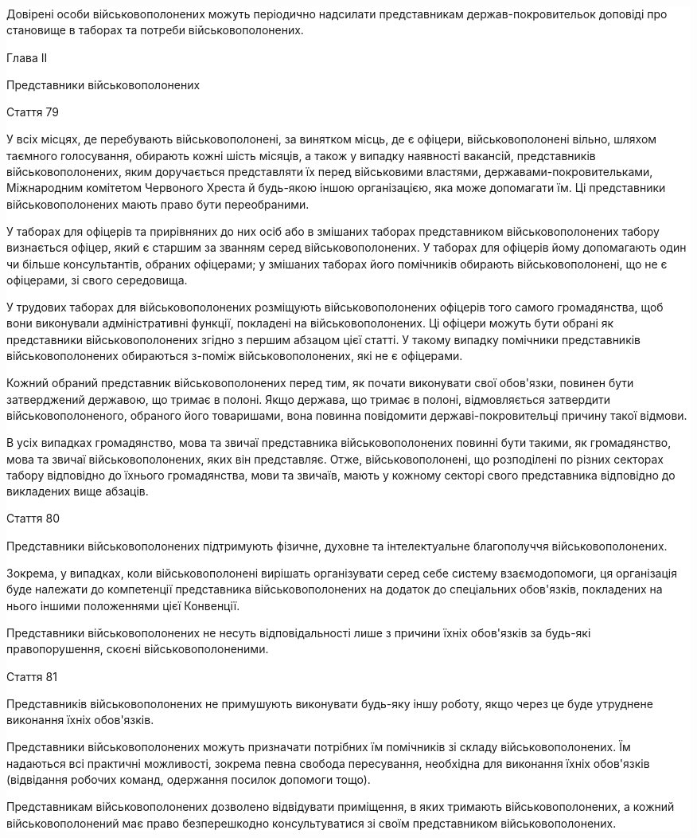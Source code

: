Довірені особи військовополонених можуть періодично надсилати представникам держав-покровительок доповіді про становище в таборах та потреби військовополонених.

Глава II

Представники військовополонених

Стаття 79

У всіх місцях, де перебувають військовополонені, за винятком місць, де є офіцери, військовополонені вільно, шляхом таємного голосування, обирають кожні шість місяців, а також у випадку наявності вакансій, представників військовополонених, яким доручається представляти їх перед військовими властями, державами-покровительками, Міжнародним комітетом Червоного Хреста й будь-якою іншою організацією, яка може допомагати їм. Ці представники військовополонених мають право бути переобраними.

У таборах для офіцерів та прирівняних до них осіб або в змішаних таборах представником військовополонених табору визнається офіцер, який є старшим за званням серед військовополонених. У таборах для офіцерів йому допомагають один чи більше консультантів, обраних офіцерами; у змішаних таборах його помічників обирають військовополонені, що не є офіцерами, зі свого середовища.

У трудових таборах для військовополонених розміщують військовополонених офіцерів того самого громадянства, щоб вони виконували адміністративні функції, покладені на військовополонених. Ці офіцери можуть бути обрані як представники військовополонених згідно з першим абзацом цієї статті. У такому випадку помічники представників військовополонених обираються з-поміж військовополонених, які не є офіцерами.

Кожний обраний представник військовополонених перед тим, як почати виконувати свої обов\'язки, повинен бути затверджений державою, що тримає в полоні. Якщо держава, що тримає в полоні, відмовляється затвердити військовополоненого, обраного його товаришами, вона повинна повідомити державі-покровительці причину такої відмови.

В усіх випадках громадянство, мова та звичаї представника військовополонених повинні бути такими, як громадянство, мова та звичаї військовополонених, яких він представляє. Отже, військовополонені, що розподілені по різних секторах табору відповідно до їхнього громадянства, мови та звичаїв, мають у кожному секторі свого представника відповідно до викладених вище абзаців.

Стаття 80

Представники військовополонених підтримують фізичне, духовне та інтелектуальне благополуччя військовополонених.

Зокрема, у випадках, коли військовополонені вирішать організувати серед себе систему взаємодопомоги, ця організація буде належати до компетенції представника військовополонених на додаток до спеціальних обов\'язків, покладених на нього іншими положеннями цієї Конвенції.

Представники військовополонених не несуть відповідальності лише з причини їхніх обов\'язків за будь-які правопорушення, скоєні військовополоненими.

Стаття 81

Представників військовополонених не примушують виконувати будь-яку іншу роботу, якщо через це буде утруднене виконання їхніх обов\'язків.

Представники військовополонених можуть призначати потрібних їм помічників зі складу військовополонених. Їм надаються всі практичні можливості, зокрема певна свобода пересування, необхідна для виконання їхніх обов\'язків (відвідання робочих команд, одержання посилок допомоги тощо).

Представникам військовополонених дозволено відвідувати приміщення, в яких тримають військовополонених, а кожний військовополонений має право безперешкодно консультуватися зі своїм представником військовополонених.
